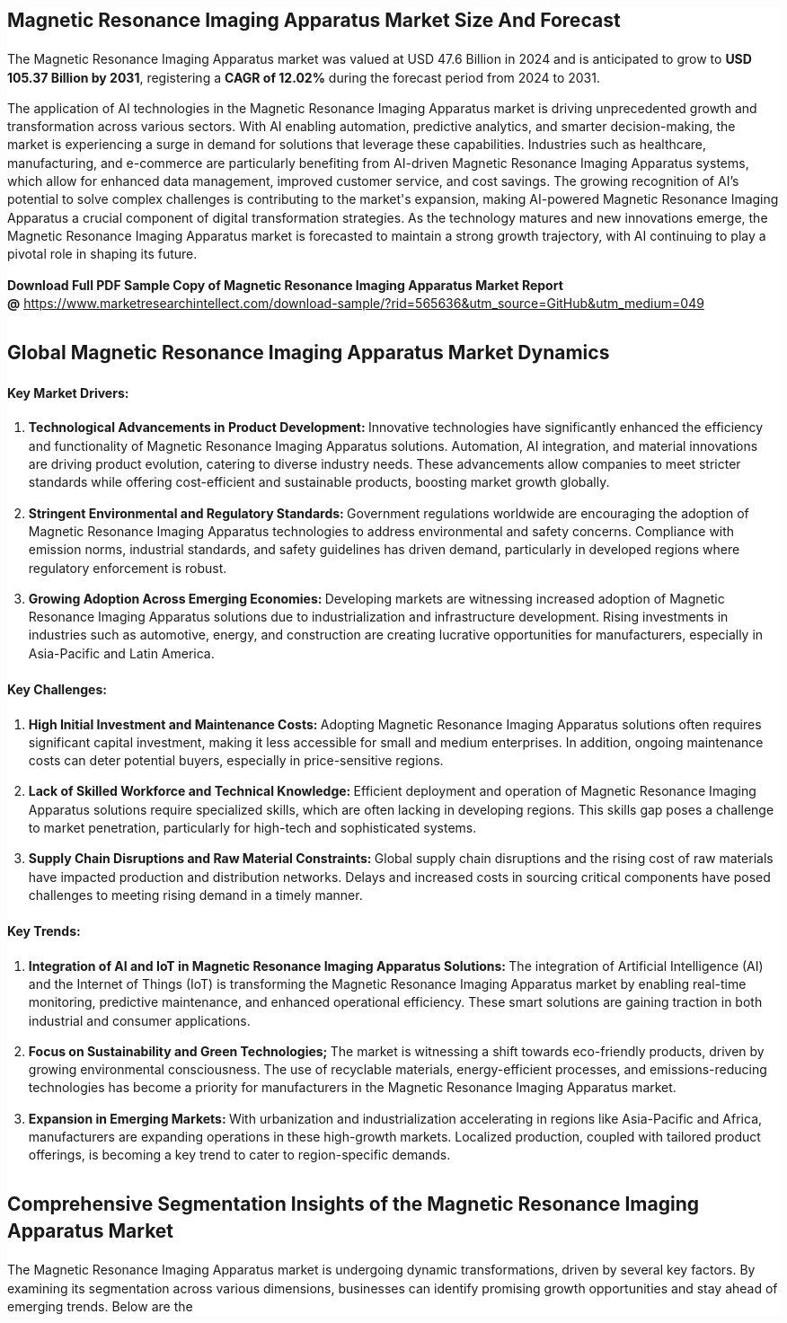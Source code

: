 <h2>Magnetic Resonance Imaging Apparatus Market Size And Forecast</h2><p>The Magnetic Resonance Imaging Apparatus market was valued at USD 47.6 Billion in 2024 and is anticipated to grow to <strong>USD 105.37 Billion by 2031</strong>, registering a <strong>CAGR of 12.02%</strong> during the forecast period from 2024 to 2031.</p><p>The application of AI technologies in the Magnetic Resonance Imaging Apparatus market is driving unprecedented growth and transformation across various sectors. With AI enabling automation, predictive analytics, and smarter decision-making, the market is experiencing a surge in demand for solutions that leverage these capabilities. Industries such as healthcare, manufacturing, and e-commerce are particularly benefiting from AI-driven Magnetic Resonance Imaging Apparatus systems, which allow for enhanced data management, improved customer service, and cost savings. The growing recognition of AI’s potential to solve complex challenges is contributing to the market's expansion, making AI-powered Magnetic Resonance Imaging Apparatus a crucial component of digital transformation strategies. As the technology matures and new innovations emerge, the Magnetic Resonance Imaging Apparatus market is forecasted to maintain a strong growth trajectory, with AI continuing to play a pivotal role in shaping its future.</p><p><strong>Download Full PDF Sample Copy of Magnetic Resonance Imaging Apparatus Market Report @</strong>&nbsp;<a href="https://www.marketresearchintellect.com/download-sample/?rid=565636&amp;utm_source=GitHub&amp;utm_medium=049">https://www.marketresearchintellect.com/download-sample/?rid=565636&amp;utm_source=GitHub&amp;utm_medium=049</a></p><h2>Global Magnetic Resonance Imaging Apparatus Market Dynamics</h2><h4><strong>Key Market Drivers:</strong></h4><ol><li><p><strong>Technological Advancements in Product Development:&nbsp;</strong>Innovative technologies have significantly enhanced the efficiency and functionality of Magnetic Resonance Imaging Apparatus solutions. Automation, AI integration, and material innovations are driving product evolution, catering to diverse industry needs. These advancements allow companies to meet stricter standards while offering cost-efficient and sustainable products, boosting market growth globally.</p></li><li><p><strong>Stringent Environmental and Regulatory Standards:&nbsp;</strong>Government regulations worldwide are encouraging the adoption of Magnetic Resonance Imaging Apparatus technologies to address environmental and safety concerns. Compliance with emission norms, industrial standards, and safety guidelines has driven demand, particularly in developed regions where regulatory enforcement is robust.</p></li><li><p><strong>Growing Adoption Across Emerging Economies:&nbsp;</strong>Developing markets are witnessing increased adoption of Magnetic Resonance Imaging Apparatus solutions due to industrialization and infrastructure development. Rising investments in industries such as automotive, energy, and construction are creating lucrative opportunities for manufacturers, especially in Asia-Pacific and Latin America.</p></li></ol><h4><strong>Key Challenges:</strong></h4><ol><li><p><strong>High Initial Investment and Maintenance Costs:&nbsp;</strong>Adopting Magnetic Resonance Imaging Apparatus solutions often requires significant capital investment, making it less accessible for small and medium enterprises. In addition, ongoing maintenance costs can deter potential buyers, especially in price-sensitive regions.</p></li><li><p><strong>Lack of Skilled Workforce and Technical Knowledge:&nbsp;</strong>Efficient deployment and operation of Magnetic Resonance Imaging Apparatus solutions require specialized skills, which are often lacking in developing regions. This skills gap poses a challenge to market penetration, particularly for high-tech and sophisticated systems.</p></li><li><p><strong>Supply Chain Disruptions and Raw Material Constraints:&nbsp;</strong>Global supply chain disruptions and the rising cost of raw materials have impacted production and distribution networks. Delays and increased costs in sourcing critical components have posed challenges to meeting rising demand in a timely manner.</p></li></ol><h4><strong>Key Trends:</strong></h4><ol><li><p><strong>Integration of AI and IoT in Magnetic Resonance Imaging Apparatus Solutions:&nbsp;</strong>The integration of Artificial Intelligence (AI) and the Internet of Things (IoT) is transforming the Magnetic Resonance Imaging Apparatus market by enabling real-time monitoring, predictive maintenance, and enhanced operational efficiency. These smart solutions are gaining traction in both industrial and consumer applications.</p></li><li><p><strong>Focus on Sustainability and Green Technologies;&nbsp;</strong>The market is witnessing a shift towards eco-friendly products, driven by growing environmental consciousness. The use of recyclable materials, energy-efficient processes, and emissions-reducing technologies has become a priority for manufacturers in the Magnetic Resonance Imaging Apparatus market.</p></li><li><p><strong>Expansion in Emerging Markets:&nbsp;</strong>With urbanization and industrialization accelerating in regions like Asia-Pacific and Africa, manufacturers are expanding operations in these high-growth markets. Localized production, coupled with tailored product offerings, is becoming a key trend to cater to region-specific demands.</p></li></ol><div class="article-main__content" data-test-id="publishing-text-block"><h2>Comprehensive Segmentation Insights of the Magnetic Resonance Imaging Apparatus Market</h2><p>The Magnetic Resonance Imaging Apparatus market is undergoing dynamic transformations, driven by several key factors. By examining its segmentation across various dimensions, businesses can identify promising growth opportunities and stay ahead of emerging trends. Below are the